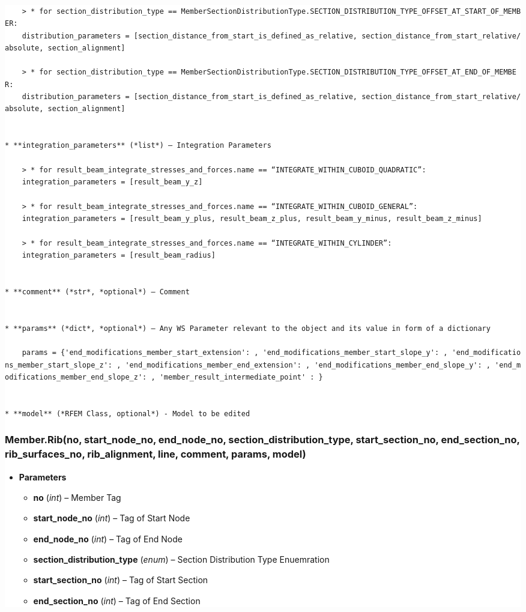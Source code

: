         > * for section_distribution_type == MemberSectionDistributionType.SECTION_DISTRIBUTION_TYPE_OFFSET_AT_START_OF_MEMBER: 
        distribution_parameters = [section_distance_from_start_is_defined_as_relative, section_distance_from_start_relative/absolute, section_alignment]

        > * for section_distribution_type == MemberSectionDistributionType.SECTION_DISTRIBUTION_TYPE_OFFSET_AT_END_OF_MEMBER:   
        distribution_parameters = [section_distance_from_start_is_defined_as_relative, section_distance_from_start_relative/absolute, section_alignment]


    * **integration_parameters** (*list*) – Integration Parameters
    
        > * for result_beam_integrate_stresses_and_forces.name == “INTEGRATE_WITHIN_CUBOID_QUADRATIC”:  
        integration_parameters = [result_beam_y_z]

        > * for result_beam_integrate_stresses_and_forces.name == “INTEGRATE_WITHIN_CUBOID_GENERAL”:    
        integration_parameters = [result_beam_y_plus, result_beam_z_plus, result_beam_y_minus, result_beam_z_minus]

        > * for result_beam_integrate_stresses_and_forces.name == “INTEGRATE_WITHIN_CYLINDER”:  
        integration_parameters = [result_beam_radius]


    * **comment** (*str*, *optional*) – Comment


    * **params** (*dict*, *optional*) – Any WS Parameter relevant to the object and its value in form of a dictionary

        params = {'end_modifications_member_start_extension': , 'end_modifications_member_start_slope_y': , 'end_modifications_member_start_slope_z': , 'end_modifications_member_end_extension': , 'end_modifications_member_end_slope_y': , 'end_modifications_member_end_slope_z': , 'member_result_intermediate_point' : }


    * **model** (*RFEM Class, optional*) - Model to be edited



### Member.Rib(no, start_node_no, end_node_no, section_distribution_type, start_section_no, end_section_no, rib_surfaces_no, rib_alignment, line, comment, params, model)

* **Parameters**

    
    * **no** (*int*) – Member Tag


    * **start_node_no** (*int*) – Tag of Start Node


    * **end_node_no** (*int*) – Tag of End Node


    * **section_distribution_type** (*enum*) – Section Distribution Type Enuemration


    * **start_section_no** (*int*) – Tag of Start Section


    * **end_section_no** (*int*) – Tag of End Section
